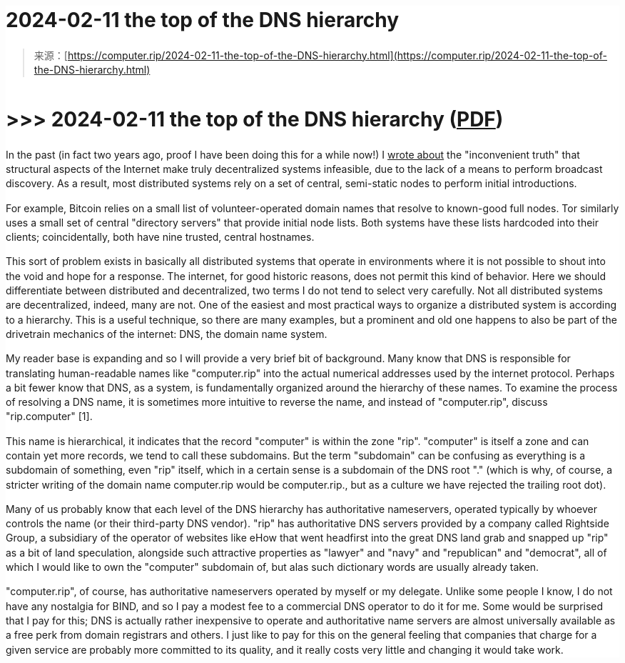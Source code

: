 

# 2024-02-11 the top of the DNS hierarchy

> 来源：[https://computer.rip/2024-02-11-the-top-of-the-DNS-hierarchy.html](https://computer.rip/2024-02-11-the-top-of-the-DNS-hierarchy.html)

# >>> 2024-02-11 the top of the DNS hierarchy ([PDF](https://computer.rip/2024-02-11-the-top-of-the-DNS-hierarchy.pdf))

In the past (in fact two years ago, proof I have been doing this for a while now!) I [wrote about](https://computer.rip/2022-01-16-peer-to-peer-but-mostly-the-main-peer.html) the "inconvenient truth" that structural aspects of the Internet make truly decentralized systems infeasible, due to the lack of a means to perform broadcast discovery. As a result, most distributed systems rely on a set of central, semi-static nodes to perform initial introductions.

For example, Bitcoin relies on a small list of volunteer-operated domain names that resolve to known-good full nodes. Tor similarly uses a small set of central "directory servers" that provide initial node lists. Both systems have these lists hardcoded into their clients; coincidentally, both have nine trusted, central hostnames.

This sort of problem exists in basically all distributed systems that operate in environments where it is not possible to shout into the void and hope for a response. The internet, for good historic reasons, does not permit this kind of behavior. Here we should differentiate between distributed and decentralized, two terms I do not tend to select very carefully. Not all distributed systems are decentralized, indeed, many are not. One of the easiest and most practical ways to organize a distributed system is according to a hierarchy. This is a useful technique, so there are many examples, but a prominent and old one happens to also be part of the drivetrain mechanics of the internet: DNS, the domain name system.

My reader base is expanding and so I will provide a very brief bit of background. Many know that DNS is responsible for translating human-readable names like "computer.rip" into the actual numerical addresses used by the internet protocol. Perhaps a bit fewer know that DNS, as a system, is fundamentally organized around the hierarchy of these names. To examine the process of resolving a DNS name, it is sometimes more intuitive to reverse the name, and instead of "computer.rip", discuss "rip.computer" [1].

This name is hierarchical, it indicates that the record "computer" is within the zone "rip". "computer" is itself a zone and can contain yet more records, we tend to call these subdomains. But the term "subdomain" can be confusing as everything is a subdomain of something, even "rip" itself, which in a certain sense is a subdomain of the DNS root "." (which is why, of course, a stricter writing of the domain name computer.rip would be computer.rip., but as a culture we have rejected the trailing root dot).

Many of us probably know that each level of the DNS hierarchy has authoritative nameservers, operated typically by whoever controls the name (or their third-party DNS vendor). "rip" has authoritative DNS servers provided by a company called Rightside Group, a subsidiary of the operator of websites like eHow that went headfirst into the great DNS land grab and snapped up "rip" as a bit of land speculation, alongside such attractive properties as "lawyer" and "navy" and "republican" and "democrat", all of which I would like to own the "computer" subdomain of, but alas such dictionary words are usually already taken.

"computer.rip", of course, has authoritative nameservers operated by myself or my delegate. Unlike some people I know, I do not have any nostalgia for BIND, and so I pay a modest fee to a commercial DNS operator to do it for me. Some would be surprised that I pay for this; DNS is actually rather inexpensive to operate and authoritative name servers are almost universally available as a free perk from domain registrars and others. I just like to pay for this on the general feeling that companies that charge for a given service are probably more committed to its quality, and it really costs very little and changing it would take work.
